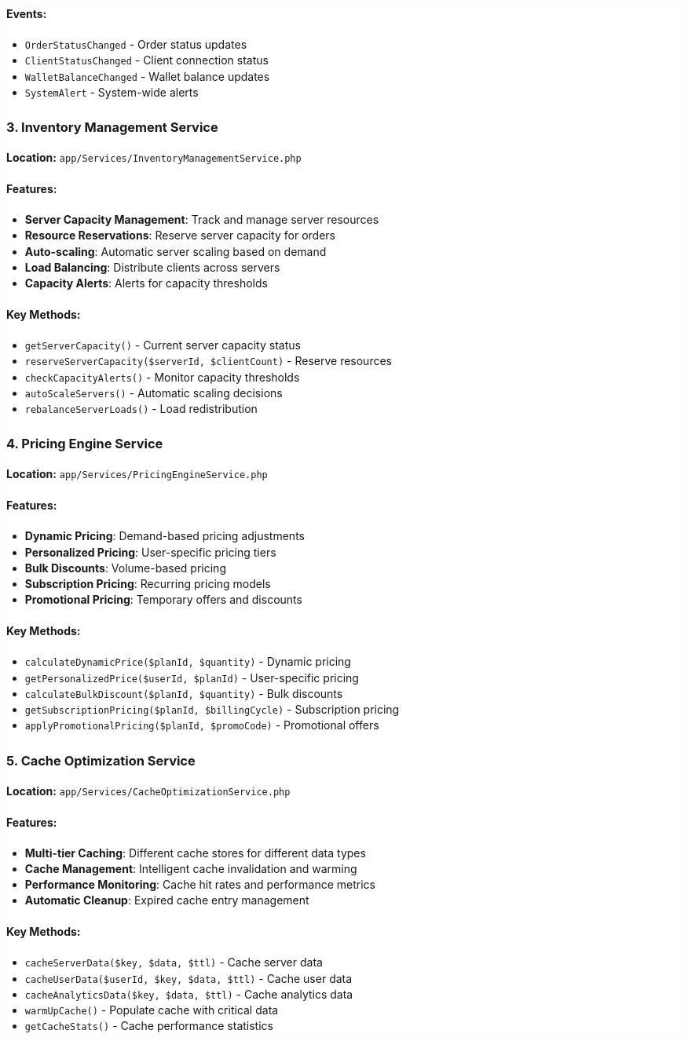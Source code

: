 #### Events:
- `OrderStatusChanged` - Order status updates
- `ClientStatusChanged` - Client connection status
- `WalletBalanceChanged` - Wallet balance updates
- `SystemAlert` - System-wide alerts

### 3. Inventory Management Service
**Location:** `app/Services/InventoryManagementService.php`

#### Features:
- **Server Capacity Management**: Track and manage server resources
- **Resource Reservations**: Reserve server capacity for orders
- **Auto-scaling**: Automatic server scaling based on demand
- **Load Balancing**: Distribute clients across servers
- **Capacity Alerts**: Alerts for capacity thresholds

#### Key Methods:
- `getServerCapacity()` - Current server capacity status
- `reserveServerCapacity($serverId, $clientCount)` - Reserve resources
- `checkCapacityAlerts()` - Monitor capacity thresholds
- `autoScaleServers()` - Automatic scaling decisions
- `rebalanceServerLoads()` - Load redistribution

### 4. Pricing Engine Service
**Location:** `app/Services/PricingEngineService.php`

#### Features:
- **Dynamic Pricing**: Demand-based pricing adjustments
- **Personalized Pricing**: User-specific pricing tiers
- **Bulk Discounts**: Volume-based pricing
- **Subscription Pricing**: Recurring pricing models
- **Promotional Pricing**: Temporary offers and discounts

#### Key Methods:
- `calculateDynamicPrice($planId, $quantity)` - Dynamic pricing
- `getPersonalizedPrice($userId, $planId)` - User-specific pricing
- `calculateBulkDiscount($planId, $quantity)` - Bulk discounts
- `getSubscriptionPricing($planId, $billingCycle)` - Subscription pricing
- `applyPromotionalPricing($planId, $promoCode)` - Promotional offers

### 5. Cache Optimization Service
**Location:** `app/Services/CacheOptimizationService.php`

#### Features:
- **Multi-tier Caching**: Different cache stores for different data types
- **Cache Management**: Intelligent cache invalidation and warming
- **Performance Monitoring**: Cache hit rates and performance metrics
- **Automatic Cleanup**: Expired cache entry management

#### Key Methods:
- `cacheServerData($key, $data, $ttl)` - Cache server data
- `cacheUserData($userId, $key, $data, $ttl)` - Cache user data
- `cacheAnalyticsData($key, $data, $ttl)` - Cache analytics data
- `warmUpCache()` - Populate cache with critical data
- `getCacheStats()` - Cache performance statistics
